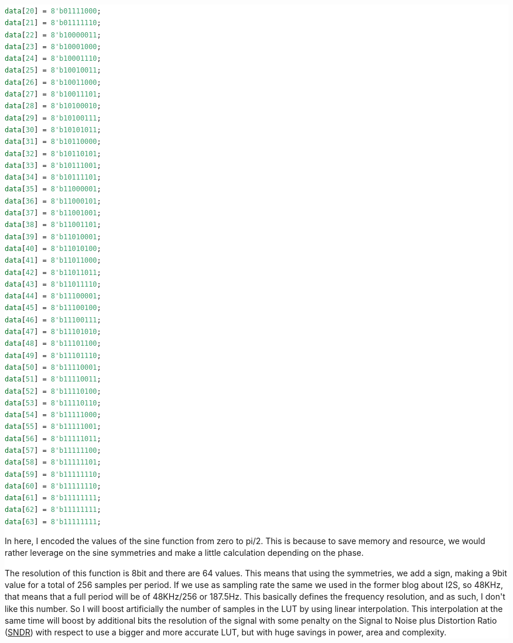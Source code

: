 ```systemverilog
data[20] = 8'b01111000;
data[21] = 8'b01111110;
data[22] = 8'b10000011;
data[23] = 8'b10001000;
data[24] = 8'b10001110;
data[25] = 8'b10010011;
data[26] = 8'b10011000;
data[27] = 8'b10011101;
data[28] = 8'b10100010;
data[29] = 8'b10100111;
data[30] = 8'b10101011;
data[31] = 8'b10110000;
data[32] = 8'b10110101;
data[33] = 8'b10111001;
data[34] = 8'b10111101;
data[35] = 8'b11000001;
data[36] = 8'b11000101;
data[37] = 8'b11001001;
data[38] = 8'b11001101;
data[39] = 8'b11010001;
data[40] = 8'b11010100;
data[41] = 8'b11011000;
data[42] = 8'b11011011;
data[43] = 8'b11011110;
data[44] = 8'b11100001;
data[45] = 8'b11100100;
data[46] = 8'b11100111;
data[47] = 8'b11101010;
data[48] = 8'b11101100;
data[49] = 8'b11101110;
data[50] = 8'b11110001;
data[51] = 8'b11110011;
data[52] = 8'b11110100;
data[53] = 8'b11110110;
data[54] = 8'b11111000;
data[55] = 8'b11111001;
data[56] = 8'b11111011;
data[57] = 8'b11111100;
data[58] = 8'b11111101;
data[59] = 8'b11111110;
data[60] = 8'b11111110;
data[61] = 8'b11111111;
data[62] = 8'b11111111;
data[63] = 8'b11111111;
```

In here, I encoded the values of the sine function from zero to pi/2. This is because to save memory and resource, we would rather leverage on the sine symmetries and make a little calculation depending on the phase.

The resolution of this function is 8bit and there are 64 values. This means that using the symmetries, we add a sign, making a 9bit value for a total of 256 samples per period. If we use as sampling rate the same we used in the former blog about I2S, so 48KHz, that means that a full period will be of 48KHz/256 or 187.5Hz. This basically defines the frequency resolution, and as such, I don't like this number. So I will boost artificially the number of samples in the LUT by using linear interpolation. This interpolation at the same time will boost by additional bits the resolution of the signal with some penalty on the Signal to Noise plus Distortion Ratio ([SNDR](https://en.wikipedia.org/wiki/SNDR)) with respect to use a bigger and more accurate LUT, but with huge savings in power, area and complexity.


[^1]: Disclaimer: don't abbreviate the word "Single" please.